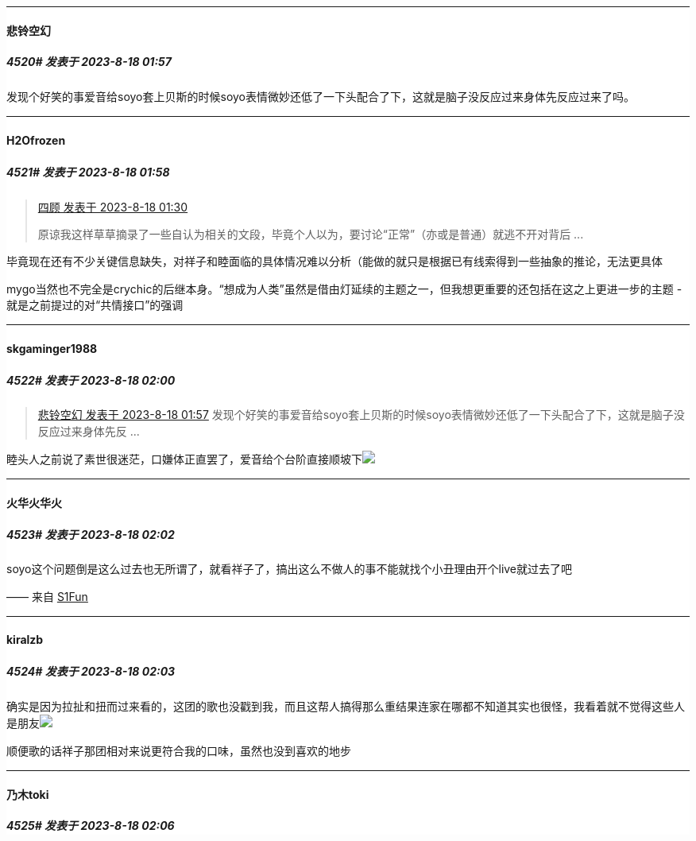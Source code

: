 
*****

####  悲铃空幻  
##### 4520#       发表于 2023-8-18 01:57

发现个好笑的事爱音给soyo套上贝斯的时候soyo表情微妙还低了一下头配合了下，这就是脑子没反应过来身体先反应过来了吗。

*****

####  H2Ofrozen  
##### 4521#       发表于 2023-8-18 01:58

<blockquote><a href="httphttps://bbs.saraba1st.com/2b/forum.php?mod=redirect&amp;goto=findpost&amp;pid=62068677&amp;ptid=2066984" target="_blank">四顾 发表于 2023-8-18 01:30</a>

原谅我这样草草摘录了一些自认为相关的文段，毕竟个人以为，要讨论“正常”（亦或是普通）就逃不开对背后 ...</blockquote>
毕竟现在还有不少关键信息缺失，对祥子和睦面临的具体情况难以分析（能做的就只是根据已有线索得到一些抽象的推论，无法更具体

mygo当然也不完全是crychic的后继本身。“想成为人类”虽然是借由灯延续的主题之一，但我想更重要的还包括在这之上更进一步的主题 - 就是之前提过的对“共情接口”的强调

*****

####  skgaminger1988  
##### 4522#       发表于 2023-8-18 02:00

<blockquote><a href="httphttps://bbs.saraba1st.com/2b/forum.php?mod=redirect&amp;goto=findpost&amp;pid=62068757&amp;ptid=2066984" target="_blank">悲铃空幻 发表于 2023-8-18 01:57</a>
发现个好笑的事爱音给soyo套上贝斯的时候soyo表情微妙还低了一下头配合了下，这就是脑子没反应过来身体先反 ...</blockquote>
睦头人之前说了素世很迷茫，口嫌体正直罢了，爱音给个台阶直接顺坡下<img src="https://static.saraba1st.com/image/smiley/face2017/067.png" referrerpolicy="no-referrer">

*****

####  火华火华火  
##### 4523#       发表于 2023-8-18 02:02

soyo这个问题倒是这么过去也无所谓了，就看祥子了，搞出这么不做人的事不能就找个小丑理由开个live就过去了吧

—— 来自 [S1Fun](https://s1fun.koalcat.com)


*****

####  kiralzb  
##### 4524#       发表于 2023-8-18 02:03

确实是因为拉扯和扭而过来看的，这团的歌也没戳到我，而且这帮人搞得那么重结果连家在哪都不知道其实也很怪，我看着就不觉得这些人是朋友<img src="https://static.saraba1st.com/image/smiley/face2017/018.png" referrerpolicy="no-referrer">

顺便歌的话祥子那团相对来说更符合我的口味，虽然也没到喜欢的地步

*****

####  乃木toki  
##### 4525#       发表于 2023-8-18 02:06
